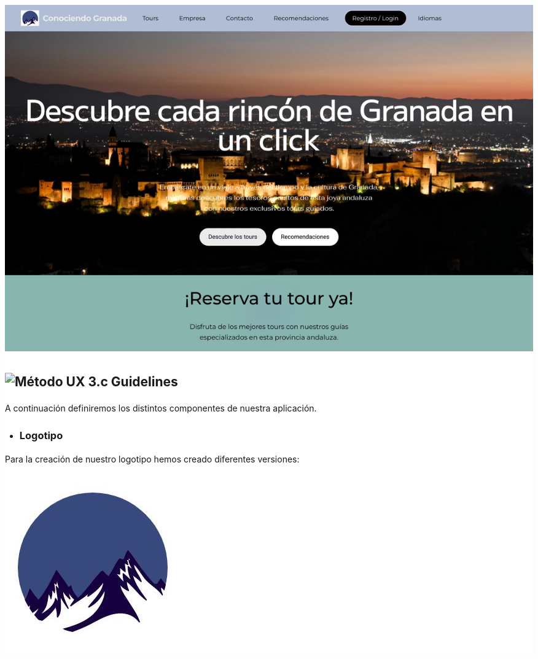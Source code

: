 ![imagen](./P3/Landing_page.jpg)


![Método UX](img/guidelines.png) 3.c Guidelines
----

A continuación definiremos los distintos componentes de nuestra aplicación.

- ### Logotipo
Para la creación de nuestro logotipo hemos creado diferentes versiones:

![imagen](./P3/logo1.jpg)
